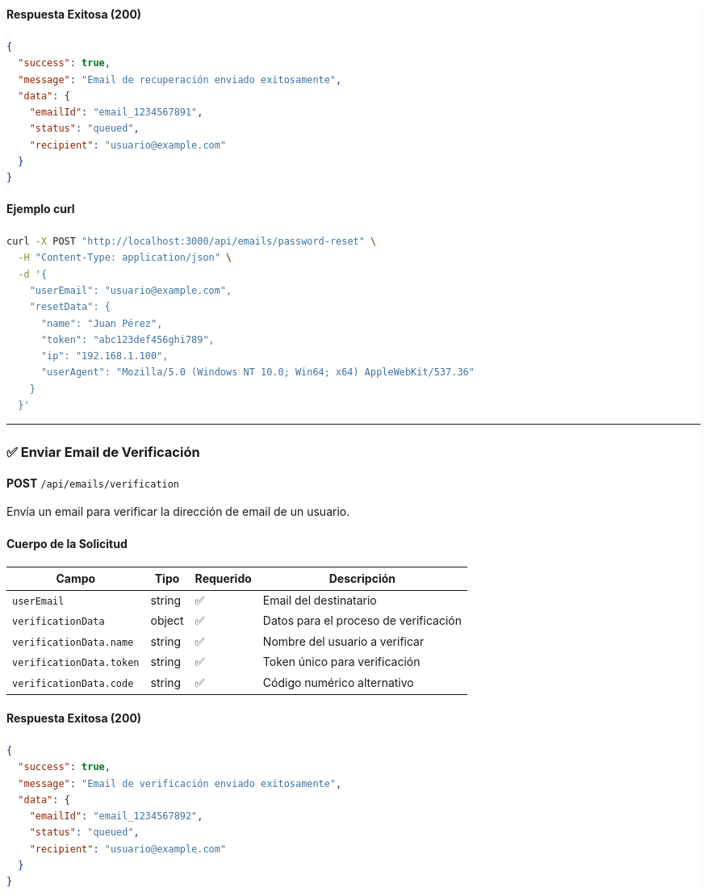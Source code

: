 #### Respuesta Exitosa (200)

```json
{
  "success": true,
  "message": "Email de recuperación enviado exitosamente",
  "data": {
    "emailId": "email_1234567891",
    "status": "queued",
    "recipient": "usuario@example.com"
  }
}
```

#### Ejemplo curl

```bash
curl -X POST "http://localhost:3000/api/emails/password-reset" \
  -H "Content-Type: application/json" \
  -d '{
    "userEmail": "usuario@example.com",
    "resetData": {
      "name": "Juan Pérez",
      "token": "abc123def456ghi789",
      "ip": "192.168.1.100",
      "userAgent": "Mozilla/5.0 (Windows NT 10.0; Win64; x64) AppleWebKit/537.36"
    }
  }'
```

---

### ✅ Enviar Email de Verificación

**POST** `/api/emails/verification`

Envía un email para verificar la dirección de email de un usuario.

#### Cuerpo de la Solicitud

| Campo                    | Tipo   | Requerido | Descripción                           |
| ------------------------ | ------ | --------- | ------------------------------------- |
| `userEmail`              | string | ✅        | Email del destinatario                |
| `verificationData`       | object | ✅        | Datos para el proceso de verificación |
| `verificationData.name`  | string | ✅        | Nombre del usuario a verificar        |
| `verificationData.token` | string | ✅        | Token único para verificación         |
| `verificationData.code`  | string | ✅        | Código numérico alternativo           |

#### Respuesta Exitosa (200)

```json
{
  "success": true,
  "message": "Email de verificación enviado exitosamente",
  "data": {
    "emailId": "email_1234567892",
    "status": "queued",
    "recipient": "usuario@example.com"
  }
}
```
